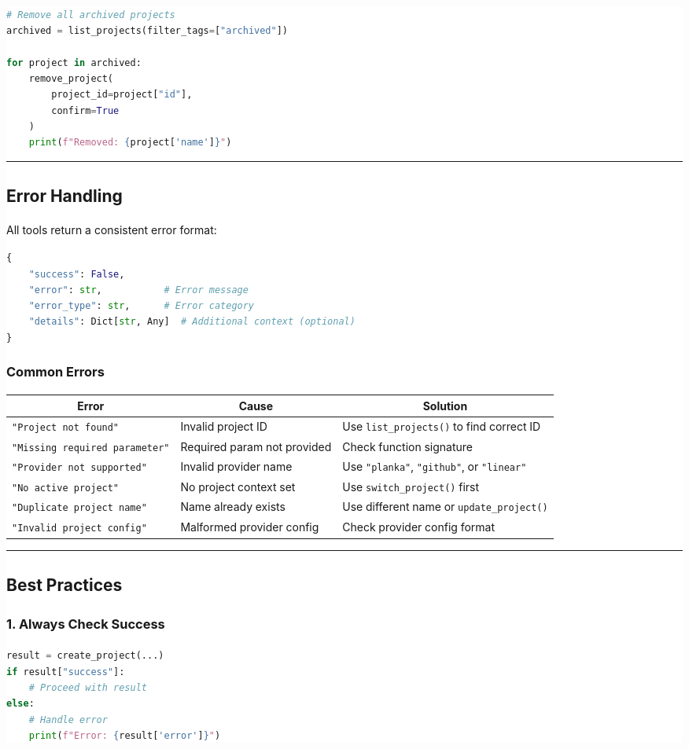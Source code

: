 ```python
# Remove all archived projects
archived = list_projects(filter_tags=["archived"])

for project in archived:
    remove_project(
        project_id=project["id"],
        confirm=True
    )
    print(f"Removed: {project['name']}")
```

---

## Error Handling

All tools return a consistent error format:

```python
{
    "success": False,
    "error": str,           # Error message
    "error_type": str,      # Error category
    "details": Dict[str, Any]  # Additional context (optional)
}
```

### Common Errors

| Error | Cause | Solution |
|-------|-------|----------|
| `"Project not found"` | Invalid project ID | Use `list_projects()` to find correct ID |
| `"Missing required parameter"` | Required param not provided | Check function signature |
| `"Provider not supported"` | Invalid provider name | Use `"planka"`, `"github"`, or `"linear"` |
| `"No active project"` | No project context set | Use `switch_project()` first |
| `"Duplicate project name"` | Name already exists | Use different name or `update_project()` |
| `"Invalid project config"` | Malformed provider config | Check provider config format |

---

## Best Practices

### 1. Always Check Success

```python
result = create_project(...)
if result["success"]:
    # Proceed with result
else:
    # Handle error
    print(f"Error: {result['error']}")
```
